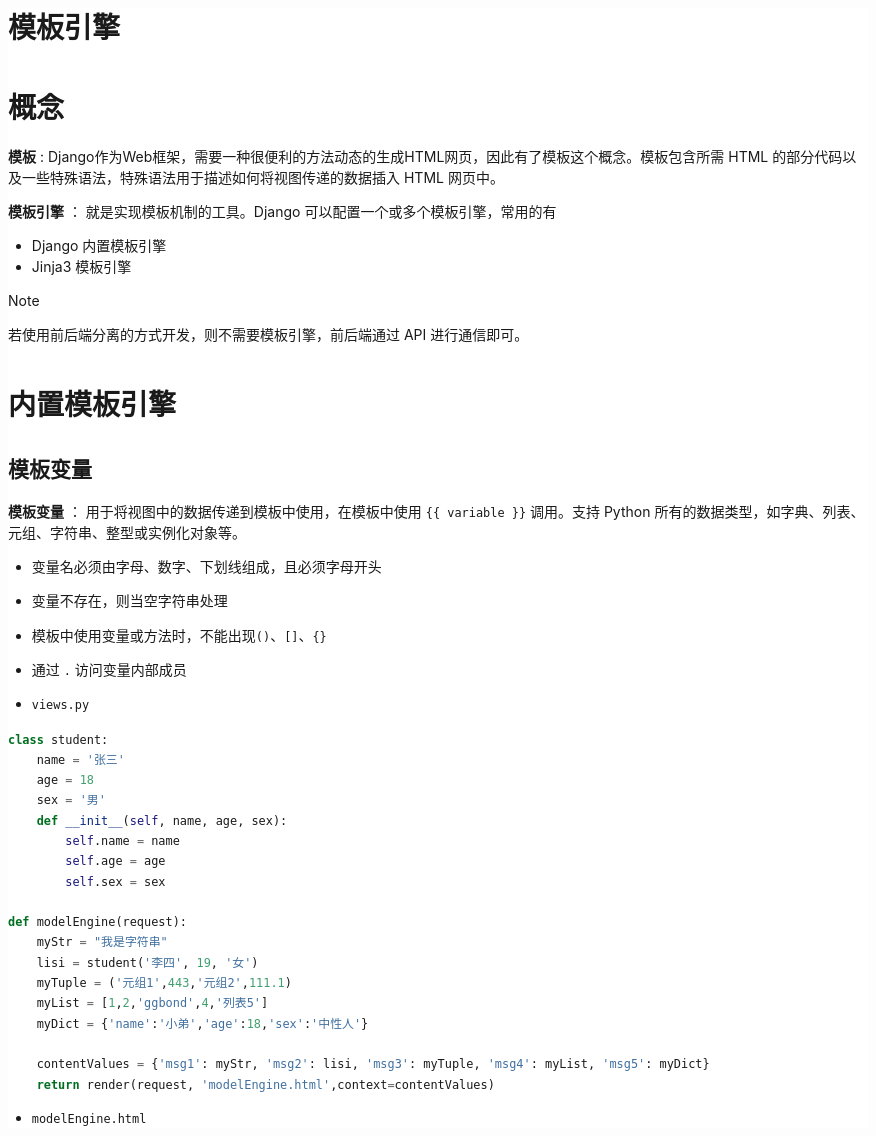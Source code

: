 # 模板引擎

# 概念

**模板** : Django作为Web框架，需要一种很便利的方法动态的生成HTML网页，因此有了模板这个概念。模板包含所需 HTML 的部分代码以及一些特殊语法，特殊语法用于描述如何将视图传递的数据插入 HTML 网页中。

**模板引擎** ： 就是实现模板机制的工具。Django 可以配置一个或多个模板引擎，常用的有
- Django 内置模板引擎
- Jinja3 模板引擎

> [!note]
> 若使用前后端分离的方式开发，则不需要模板引擎，前后端通过 API 进行通信即可。


# 内置模板引擎

## 模板变量

**模板变量** ： 用于将视图中的数据传递到模板中使用，在模板中使用 `{{ variable }}` 调用。支持 Python 所有的数据类型，如字典、列表、元组、字符串、整型或实例化对象等。
- 变量名必须由字母、数字、下划线组成，且必须字母开头
- 变量不存在，则当空字符串处理
- 模板中使用变量或方法时，不能出现`()`、`[]`、`{}`
- 通过 `.` 访问变量内部成员


- `views.py`

```python
class student:
    name = '张三'
    age = 18
    sex = '男'
    def __init__(self, name, age, sex):
        self.name = name
        self.age = age
        self.sex = sex

def modelEngine(request):
    myStr = "我是字符串"
    lisi = student('李四', 19, '女')
    myTuple = ('元组1',443,'元组2',111.1)
    myList = [1,2,'ggbond',4,'列表5']
    myDict = {'name':'小弟','age':18,'sex':'中性人'}

    contentValues = {'msg1': myStr, 'msg2': lisi, 'msg3': myTuple, 'msg4': myList, 'msg5': myDict}
    return render(request, 'modelEngine.html',context=contentValues)

```

- `modelEngine.html`
